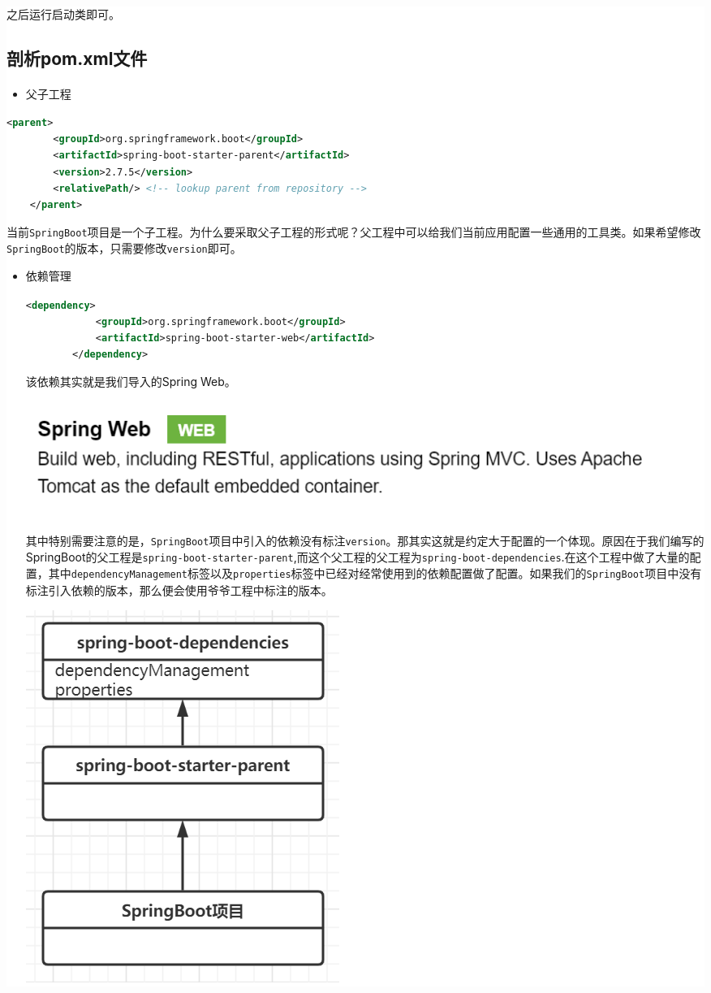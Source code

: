 之后运行启动类即可。

## 剖析pom.xml文件

- 父子工程

```xml
<parent>
        <groupId>org.springframework.boot</groupId>
        <artifactId>spring-boot-starter-parent</artifactId>
        <version>2.7.5</version>
        <relativePath/> <!-- lookup parent from repository -->
    </parent>
```

当前`SpringBoot`项目是一个子工程。为什么要采取父子工程的形式呢？父工程中可以给我们当前应用配置一些通用的工具类。如果希望修改`SpringBoot`的版本，只需要修改`version`即可。

- 依赖管理

  ```xml
  <dependency>
              <groupId>org.springframework.boot</groupId>
              <artifactId>spring-boot-starter-web</artifactId>
          </dependency>
  ```

  该依赖其实就是我们导入的Spring Web。

  ![image-20221121143512035](SpringBoot.assets/image-20221121143512035.png)

  其中特别需要注意的是，`SpringBoot`项目中引入的依赖没有标注`version`。那其实这就是约定大于配置的一个体现。原因在于我们编写的SpringBoot的父工程是`spring-boot-starter-parent`,而这个父工程的父工程为`spring-boot-dependencies`.在这个工程中做了大量的配置，其中`dependencyManagement`标签以及`properties`标签中已经对经常使用到的依赖配置做了配置。如果我们的`SpringBoot`项目中没有标注引入依赖的版本，那么便会使用爷爷工程中标注的版本。

  ![image-20221121145220737](SpringBoot.assets/image-20221121145220737.png)
